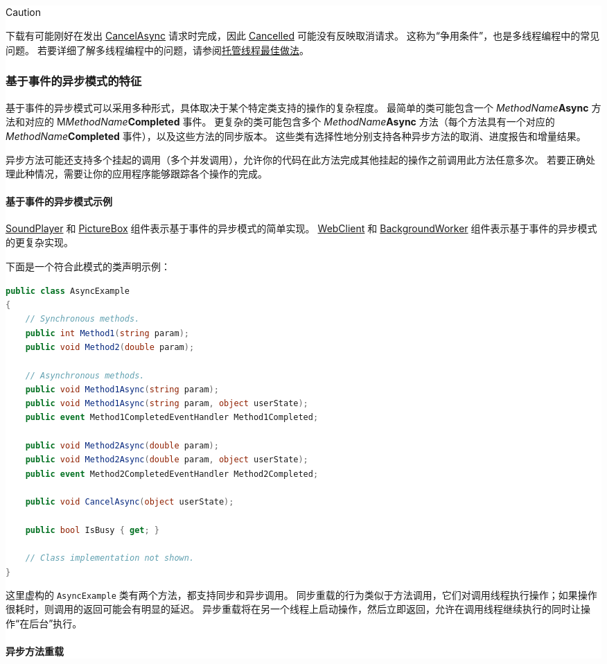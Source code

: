 > [!CAUTION] 
> 下载有可能刚好在发出 [CancelAsync](https://learn.microsoft.com/zh-cn/dotnet/api/system.windows.forms.picturebox.cancelasync) 请求时完成，因此 [Cancelled](https://learn.microsoft.com/zh-cn/dotnet/api/system.componentmodel.asynccompletedeventargs.cancelled) 可能没有反映取消请求。 这称为“争用条件”，也是多线程编程中的常见问题。 若要详细了解多线程编程中的问题，请参阅[托管线程最佳做法](https://learn.microsoft.com/zh-cn/dotnet/standard/threading/managed-threading-best-practices)。

### 基于事件的异步模式的特征

基于事件的异步模式可以采用多种形式，具体取决于某个特定类支持的操作的复杂程度。 最简单的类可能包含一个 *MethodName***Async** 方法和对应的 M*MethodName***Completed** 事件。 更复杂的类可能包含多个 *MethodName***Async** 方法（每个方法具有一个对应的 *MethodName***Completed** 事件），以及这些方法的同步版本。 这些类有选择性地分别支持各种异步方法的取消、进度报告和增量结果。

异步方法可能还支持多个挂起的调用（多个并发调用），允许你的代码在此方法完成其他挂起的操作之前调用此方法任意多次。 若要正确处理此种情况，需要让你的应用程序能够跟踪各个操作的完成。

#### 基于事件的异步模式示例

[SoundPlayer](https://learn.microsoft.com/zh-cn/dotnet/api/system.media.soundplayer) 和 [PictureBox](https://learn.microsoft.com/zh-cn/dotnet/api/system.windows.forms.picturebox) 组件表示基于事件的异步模式的简单实现。 [WebClient](https://learn.microsoft.com/zh-cn/dotnet/api/system.net.webclient) 和 [BackgroundWorker](https://learn.microsoft.com/zh-cn/dotnet/api/system.componentmodel.backgroundworker) 组件表示基于事件的异步模式的更复杂实现。

下面是一个符合此模式的类声明示例：

```C#
public class AsyncExample  
{  
    // Synchronous methods.  
    public int Method1(string param);  
    public void Method2(double param);  
  
    // Asynchronous methods.  
    public void Method1Async(string param);  
    public void Method1Async(string param, object userState);  
    public event Method1CompletedEventHandler Method1Completed;  
  
    public void Method2Async(double param);  
    public void Method2Async(double param, object userState);  
    public event Method2CompletedEventHandler Method2Completed;  
  
    public void CancelAsync(object userState);  
  
    public bool IsBusy { get; }  
  
    // Class implementation not shown.  
}
```

这里虚构的 `AsyncExample` 类有两个方法，都支持同步和异步调用。 同步重载的行为类似于方法调用，它们对调用线程执行操作；如果操作很耗时，则调用的返回可能会有明显的延迟。 异步重载将在另一个线程上启动操作，然后立即返回，允许在调用线程继续执行的同时让操作“在后台”执行。

#### 异步方法重载
